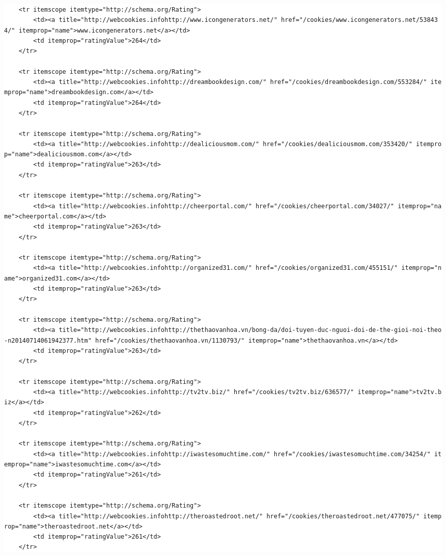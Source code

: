 		<tr itemscope itemtype="http://schema.org/Rating">
			<td><a title="http://webcookies.infohttp://www.icongenerators.net/" href="/cookies/www.icongenerators.net/538434/" itemprop="name">www.icongenerators.net</a></td>
			<td itemprop="ratingValue">264</td>
		</tr>
	
		<tr itemscope itemtype="http://schema.org/Rating">
			<td><a title="http://webcookies.infohttp://dreambookdesign.com/" href="/cookies/dreambookdesign.com/553284/" itemprop="name">dreambookdesign.com</a></td>
			<td itemprop="ratingValue">264</td>
		</tr>
	
		<tr itemscope itemtype="http://schema.org/Rating">
			<td><a title="http://webcookies.infohttp://dealiciousmom.com/" href="/cookies/dealiciousmom.com/353420/" itemprop="name">dealiciousmom.com</a></td>
			<td itemprop="ratingValue">263</td>
		</tr>
	
		<tr itemscope itemtype="http://schema.org/Rating">
			<td><a title="http://webcookies.infohttp://cheerportal.com/" href="/cookies/cheerportal.com/34027/" itemprop="name">cheerportal.com</a></td>
			<td itemprop="ratingValue">263</td>
		</tr>
	
		<tr itemscope itemtype="http://schema.org/Rating">
			<td><a title="http://webcookies.infohttp://organized31.com/" href="/cookies/organized31.com/455151/" itemprop="name">organized31.com</a></td>
			<td itemprop="ratingValue">263</td>
		</tr>
	
		<tr itemscope itemtype="http://schema.org/Rating">
			<td><a title="http://webcookies.infohttp://thethaovanhoa.vn/bong-da/doi-tuyen-duc-nguoi-doi-de-the-gioi-noi-theo-n20140714061942377.htm" href="/cookies/thethaovanhoa.vn/1130793/" itemprop="name">thethaovanhoa.vn</a></td>
			<td itemprop="ratingValue">263</td>
		</tr>
	
		<tr itemscope itemtype="http://schema.org/Rating">
			<td><a title="http://webcookies.infohttp://tv2tv.biz/" href="/cookies/tv2tv.biz/636577/" itemprop="name">tv2tv.biz</a></td>
			<td itemprop="ratingValue">262</td>
		</tr>
	
		<tr itemscope itemtype="http://schema.org/Rating">
			<td><a title="http://webcookies.infohttp://iwastesomuchtime.com/" href="/cookies/iwastesomuchtime.com/34254/" itemprop="name">iwastesomuchtime.com</a></td>
			<td itemprop="ratingValue">261</td>
		</tr>
	
		<tr itemscope itemtype="http://schema.org/Rating">
			<td><a title="http://webcookies.infohttp://theroastedroot.net/" href="/cookies/theroastedroot.net/477075/" itemprop="name">theroastedroot.net</a></td>
			<td itemprop="ratingValue">261</td>
		</tr>
	